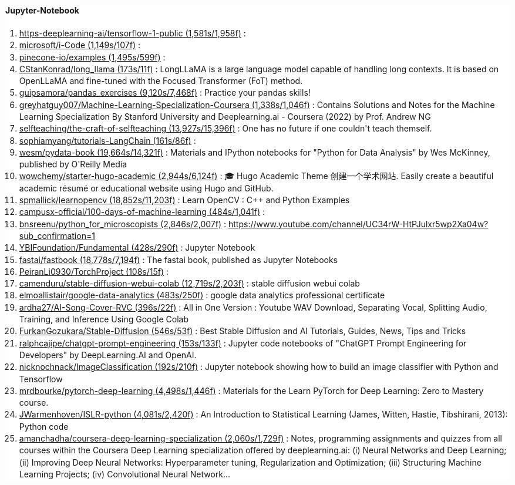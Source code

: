 #### Jupyter-Notebook
1. [https-deeplearning-ai/tensorflow-1-public (1,581s/1,958f)](https://github.com/https-deeplearning-ai/tensorflow-1-public) : 
2. [microsoft/i-Code (1,149s/107f)](https://github.com/microsoft/i-Code) : 
3. [pinecone-io/examples (1,495s/599f)](https://github.com/pinecone-io/examples) : 
4. [CStanKonrad/long_llama (173s/11f)](https://github.com/CStanKonrad/long_llama) : LongLLaMA is a large language model capable of handling long contexts. It is based on OpenLLaMA and fine-tuned with the Focused Transformer (FoT) method.
5. [guipsamora/pandas_exercises (9,120s/7,468f)](https://github.com/guipsamora/pandas_exercises) : Practice your pandas skills!
6. [greyhatguy007/Machine-Learning-Specialization-Coursera (1,338s/1,046f)](https://github.com/greyhatguy007/Machine-Learning-Specialization-Coursera) : Contains Solutions and Notes for the Machine Learning Specialization By Stanford University and Deeplearning.ai - Coursera (2022) by Prof. Andrew NG
7. [selfteaching/the-craft-of-selfteaching (13,927s/15,396f)](https://github.com/selfteaching/the-craft-of-selfteaching) : One has no future if one couldn't teach themself.
8. [sophiamyang/tutorials-LangChain (161s/86f)](https://github.com/sophiamyang/tutorials-LangChain) : 
9. [wesm/pydata-book (19,664s/14,321f)](https://github.com/wesm/pydata-book) : Materials and IPython notebooks for "Python for Data Analysis" by Wes McKinney, published by O'Reilly Media
10. [wowchemy/starter-hugo-academic (2,944s/6,124f)](https://github.com/wowchemy/starter-hugo-academic) : 🎓 Hugo Academic Theme 创建一个学术网站. Easily create a beautiful academic résumé or educational website using Hugo and GitHub.
11. [spmallick/learnopencv (18,852s/11,203f)](https://github.com/spmallick/learnopencv) : Learn OpenCV : C++ and Python Examples
12. [campusx-official/100-days-of-machine-learning (484s/1,041f)](https://github.com/campusx-official/100-days-of-machine-learning) : 
13. [bnsreenu/python_for_microscopists (2,846s/2,007f)](https://github.com/bnsreenu/python_for_microscopists) : https://www.youtube.com/channel/UC34rW-HtPJulxr5wp2Xa04w?sub_confirmation=1
14. [YBIFoundation/Fundamental (428s/290f)](https://github.com/YBIFoundation/Fundamental) : Jupyter Notebook
15. [fastai/fastbook (18,778s/7,194f)](https://github.com/fastai/fastbook) : The fastai book, published as Jupyter Notebooks
16. [PeiranLi0930/TorchProject (108s/15f)](https://github.com/PeiranLi0930/TorchProject) : 
17. [camenduru/stable-diffusion-webui-colab (12,719s/2,203f)](https://github.com/camenduru/stable-diffusion-webui-colab) : stable diffusion webui colab
18. [elmoallistair/google-data-analytics (483s/250f)](https://github.com/elmoallistair/google-data-analytics) : google data analytics professional certificate
19. [ardha27/AI-Song-Cover-RVC (396s/22f)](https://github.com/ardha27/AI-Song-Cover-RVC) : All in One Version : Youtube WAV Download, Separating Vocal, Splitting Audio, Training, and Inference Using Google Colab
20. [FurkanGozukara/Stable-Diffusion (546s/53f)](https://github.com/FurkanGozukara/Stable-Diffusion) : Best Stable Diffusion and AI Tutorials, Guides, News, Tips and Tricks
21. [ralphcajipe/chatgpt-prompt-engineering (153s/133f)](https://github.com/ralphcajipe/chatgpt-prompt-engineering) : Jupyter code notebooks of "ChatGPT Prompt Engineering for Developers" by DeepLearning.AI and OpenAI.
22. [nicknochnack/ImageClassification (192s/210f)](https://github.com/nicknochnack/ImageClassification) : Jupyter notebook showing how to build an image classifier with Python and Tensorflow
23. [mrdbourke/pytorch-deep-learning (4,498s/1,446f)](https://github.com/mrdbourke/pytorch-deep-learning) : Materials for the Learn PyTorch for Deep Learning: Zero to Mastery course.
24. [JWarmenhoven/ISLR-python (4,081s/2,420f)](https://github.com/JWarmenhoven/ISLR-python) : An Introduction to Statistical Learning (James, Witten, Hastie, Tibshirani, 2013): Python code
25. [amanchadha/coursera-deep-learning-specialization (2,060s/1,729f)](https://github.com/amanchadha/coursera-deep-learning-specialization) : Notes, programming assignments and quizzes from all courses within the Coursera Deep Learning specialization offered by deeplearning.ai: (i) Neural Networks and Deep Learning; (ii) Improving Deep Neural Networks: Hyperparameter tuning, Regularization and Optimization; (iii) Structuring Machine Learning Projects; (iv) Convolutional Neural Network…
